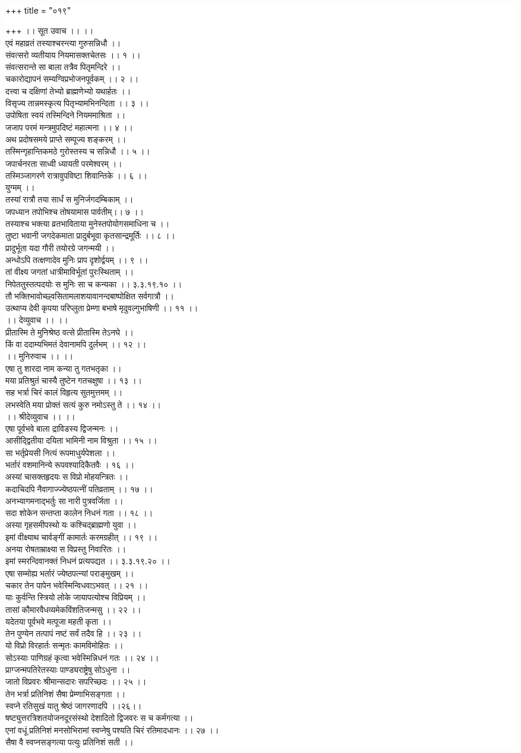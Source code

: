 +++
title = "०१९"

+++
।। सूत उवाच ।। ।।  
एवं महाव्रतं तस्याश्चरन्त्या गुरुसन्निधौ ।।  
संवत्सरो व्यतीयाय नियमासक्तचेतसः ।। १ ।।  
संवत्सरान्ते सा बाला तत्रैव पितृमन्दिरे ।।  
चकारोद्यापनं सम्यग्विप्रभोजनपूर्वकम् ।। २ ।।  
दत्त्वा च दक्षिणां तेभ्यो ब्राह्मणेभ्यो यथार्हतः ।।  
विसृज्य तान्नमस्कृत्य पितृभ्यामभिनन्दिता ।। ३ ।।  
उपोषिता स्वयं तस्मिन्दिने नियममाश्रिता ।।  
जजाप परमं मन्त्रमुपदिष्टं महात्मना ।। ४ ।।  
अथ प्रदोषसमये प्राप्ते सम्पूज्य शङ्करम् ।।  
तस्मिन्गृहान्तिकमठे गुरोस्तस्य च सन्निधौ ।। ५ ।।  
जपार्चनरता साध्वी ध्यायती परमेश्वरम् ।।  
तस्मिञ्जागरणे रात्रावुपविष्टा शिवान्तिके ।। ६ ।।  
युग्मम् ।।  
तस्यां रात्रौ तया सार्धं स मुनिर्जगदम्बिकाम् ।।  
जपध्यान तपोभिश्च तोषयामास पार्वतीम्।। ७ ।।  
तस्याश्च भक्त्या व्रतभाविताया मुनेस्तपोयोगसमाधिना च ।।  
तुष्टा भवानी जगदेकमाता प्रादुर्बभूवा कृतसान्द्रमूर्तिः ।। ८ ।।  
प्रादुर्भूता यदा गौरी तयोरग्रे जगन्मयी ।।  
अन्धोऽपि तत्क्षणादेव मुनिः प्राप दृशोर्द्वयम् ।। ९ ।।  
तां वीक्ष्य जगतां धात्रीमाविर्भूतां पुरःस्थिताम् ।।  
निपेततुस्तत्पदयोः स मुनिः सा च कन्यका ।। ३.३.१९.१० ।।  
तौ भक्तिभावोच्छ्वसितामलाशयावानन्दबाष्पोक्षित सर्वगात्रौ ।।  
उत्थाप्य देवी कृपया परिप्लुता प्रेम्णा बभाषे मृदुवल्गुभाषिणी ।। ११ ।।  
।। देव्युवाच ।। ।।  
प्रीतास्मि ते मुनिश्रेष्ठ वत्से प्रीतास्मि तेऽनघे ।।  
किं वा ददाम्यभिमतं देवानामपि दुर्लभम् ।। १२ ।।  
।। मुनिरुवाच ।। ।।  
एषा तु शारदा नाम कन्या तु गतभतृका ।।  
मया प्रतिश्रुतं चास्यै तुष्टेन गतचक्षुषा ।। १३ ।।  
सह भर्त्रा चिरं कालं विहृत्य सुतमुत्तमम् ।।  
लभस्वेति मया प्रोक्तं सत्यं कुरु नमोऽस्तु ते ।। १४ ।।  
।। श्रीदेव्युवाच ।। ।।  
एषा पूर्वभवे बाला द्राविडस्य द्विजन्मनः ।।  
आसीद्द्वितीया दयिता भामिनी नाम विश्रुता ।। १५ ।।  
सा भर्तृप्रेयसी नित्यं रूपमाधुर्यपेशला ।।  
भर्तारं वशमानिन्ये रूपवश्यादिकैतवैः । १६ ।।  
अस्यां चासक्तहृदयः स विप्रो मोहयन्त्रितः ।।  
कदाचिदपि नैवागाज्ज्येष्ठपत्नीं पतिव्रताम् ।। १७ ।।  
अनभ्यागमनाद्भर्तुः सा नारी पुत्रवर्जिता ।।  
सदा शोकेन सन्तप्ता कालेन निधनं गता ।। १८ ।।  
अस्या गृहसमीपस्थो यः कश्चिद्ब्राह्मणो युवा ।।  
इमां वीक्ष्याथ चार्वङ्गीं कामार्तः करमग्रहीत् ।। १९ ।।  
अनया रोषताम्राक्ष्या स विप्रस्तु निवारितः ।।  
इमां स्मरन्दिवानक्तं निधनं प्रत्यपद्यत ।। ३.३.१९.२० ।।  
एषा सम्मोह्य भर्तारं ज्येष्ठपत्न्यां पराङ्मुखम् ।।  
चकार तेन पापेन भवेस्मिन्विधवाऽभवत् ।। २१ ।।  
याः कुर्वन्ति स्त्रियो लोके जायापत्योश्च विप्रियम् ।।  
तासां कौमारवैधव्यमेकविंशतिजन्मसु ।। २२ ।।  
यदेतया पूर्वभवे मत्पूजा महती कृता ।।  
तेन पुण्येन तत्पापं नष्टं सर्वं तदैव हि ।। २३ ।।  
यो विप्रो विरहार्तः सन्मृतः कामविमोहितः ।।  
सोऽस्याः पाणिग्रहं कृत्वा भवेस्मिन्निधनं गतः ।। २४ ।।  
प्राग्जन्मपतिरेतस्याः पाण्ड्यराष्ट्रेषु सोऽधुना ।।  
जातो विप्रवरः श्रीमान्सदारः सपरिच्छदः ।। २५ ।।  
तेन भर्त्रा प्रतिनिशं सैषा प्रेम्णाभिसङ्गता ।।  
स्वप्ने रतिसुखं यातु श्रेष्ठं जागरणादपि ।।२६।।  
षष्ट्युत्तरत्रिशतयोजनदूरसंस्थो देशादितो द्विजवरः स च कर्मगत्या ।।  
एनां वधूं प्रतिनिशं मनसोभिरामां स्वप्नेषु पश्यति चिरं रतिमादधानः ।। २७ ।।  
सैषा वै स्वप्नसङ्गत्या पत्युः प्रतिनिशं सती ।।  